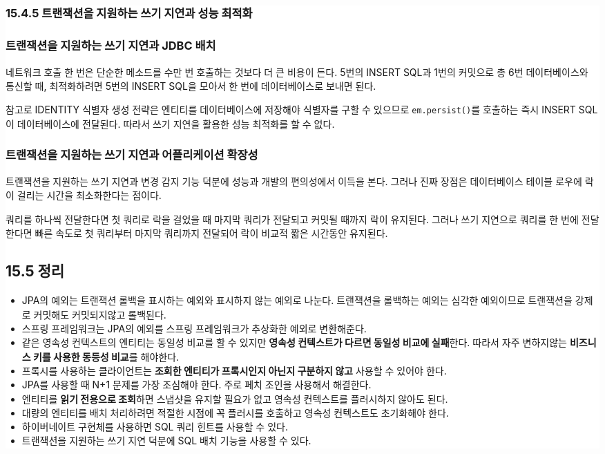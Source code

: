 ### 15.4.5 트랜잭션을 지원하는 쓰기 지연과 성능 최적화
### 트랜잭션을 지원하는 쓰기 지연과 JDBC 배치
네트워크 호출 한 번은 단순한 메소드를 수만 번 호출하는 것보다 더 큰 비용이 든다. 5번의 INSERT SQL과 1번의 커밋으로 총 6번 데이터베이스와 통신할 때, 최적화하려면 5번의 INSERT SQL을 모아서 한 번에 데이터베이스로 보내면 된다.

참고로 IDENTITY 식별자 생성 전략은 엔티티를 데이터베이스에 저장해야 식별자를 구할 수 있으므로 `em.persist()`를 호출하는 즉시 INSERT SQL이 데이터베이스에 전달된다. 따라서 쓰기 지연을 활용한 성능 최적화를 할 수 없다.

### 트랜잭션을 지원하는 쓰기 지연과 어플리케이션 확장성
트랜잭션을 지원하는 쓰기 지연과 변경 감지 기능 덕분에 성능과 개발의 편의성에서 이득을 본다. 그러나 진짜 장점은 데이터베이스 테이블 로우에 락이 걸리는 시간을 최소화한다는 점이다.

쿼리를 하나씩 전달한다면 첫 쿼리로 락을 걸었을 때 마지막 쿼리가 전달되고 커밋될 때까지 락이 유지된다. 그러나 쓰기 지연으로 쿼리를 한 번에 전달한다면 빠른 속도로 첫 쿼리부터 마지막 쿼리까지 전달되어 락이 비교적 짧은 시간동안 유지된다.

## 15.5 정리
* JPA의 예외는 트랜잭션 롤백을 표시하는 예외와 표시하지 않는 예외로 나눈다. 트랜잭션을 롤백하는 예외는 심각한 예외이므로 트랜잭션을 강제로 커밋해도 커밋되지않고 롤백된다.
* 스프링 프레임워크는 JPA의 예외를 스프링 프레임워크가 추상화한 예외로 변환해준다.
* 같은 영속성 컨텍스트의 엔티티는 동일성 비교를 할 수 있지만 **영속성 컨텍스트가 다르면 동일성 비교에 실패**한다. 따라서 자주 변하지않는 **비즈니스 키를 사용한 동등성 비교**를 해야한다.
* 프록시를 사용하는 클라이언트는 **조회한 엔티티가 프록시인지 아닌지 구분하지 않고** 사용할 수 있어야 한다. 
* JPA를 사용할 때 N+1 문제를 가장 조심해야 한다. 주로 페치 조인을 사용해서 해결한다.
* 엔티티를 **읽기 전용으로 조회**하면 스냅샷을 유지할 필요가 없고 영속성 컨텍스트를 플러시하지 않아도 된다.
* 대량의 엔티티를 배치 처리하려면 적절한 시점에 꼭 플러시를 호출하고 영속성 컨텍스트도 초기화해야 한다.
* 하이버네이트 구현체를 사용하면 SQL 쿼리 힌트를 사용할 수 있다.
* 트랜잭션을 지원하는 쓰기 지연 덕분에 SQL 배치 기능을 사용할 수 있다.
